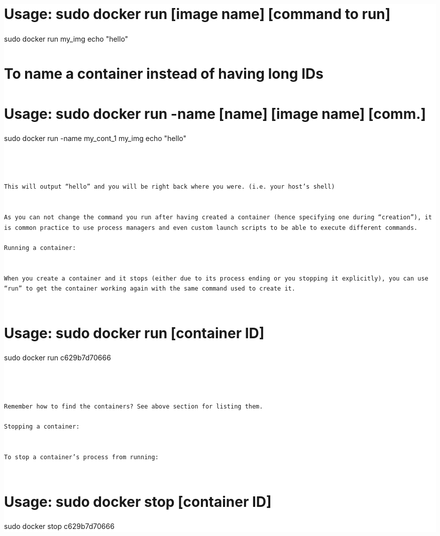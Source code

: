 # Usage: sudo docker run [image name] [command to run]
sudo docker run my_img echo "hello"

# To name a container instead of having long IDs
# Usage: sudo docker run -name [name] [image name] [comm.]
sudo docker run -name my_cont_1 my_img echo "hello"

```



This will output “hello” and you will be right back where you were. (i.e. your host’s shell)


As you can not change the command you run after having created a container (hence specifying one during “creation”), it is common practice to use process managers and even custom launch scripts to be able to execute different commands.

Running a container:


When you create a container and it stops (either due to its process ending or you stopping it explicitly), you can use “run” to get the container working again with the same command used to create it.


```
# Usage: sudo docker run [container ID]
sudo docker run c629b7d70666

```



Remember how to find the containers? See above section for listing them.

Stopping a container:


To stop a container’s process from running:


```
# Usage: sudo docker stop [container ID]
sudo docker stop c629b7d70666
